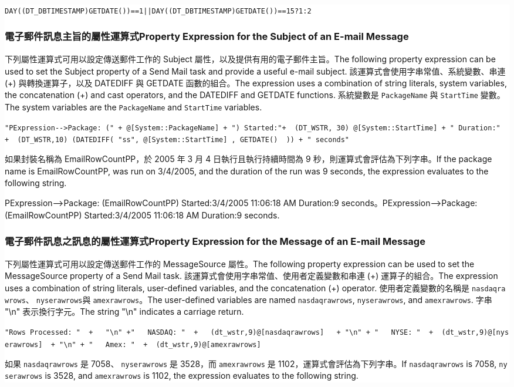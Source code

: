  `DAY((DT_DBTIMESTAMP)GETDATE())==1||DAY((DT_DBTIMESTAMP)GETDATE())==15?1:2`

### <a name="property-expression-for-the-subject-of-an-e-mail-message"></a><span data-ttu-id="96d53-205">電子郵件訊息主旨的屬性運算式</span><span class="sxs-lookup"><span data-stu-id="96d53-205">Property Expression for the Subject of an E-mail Message</span></span>
 <span data-ttu-id="96d53-206">下列屬性運算式可用以設定傳送郵件工作的 Subject 屬性，以及提供有用的電子郵件主旨。</span><span class="sxs-lookup"><span data-stu-id="96d53-206">The following property expression can be used to set the Subject property of a Send Mail task and provide a useful e-mail subject.</span></span> <span data-ttu-id="96d53-207">該運算式會使用字串常值、系統變數、串連 (+) 與轉換運算子，以及 DATEDIFF 與 GETDATE 函數的組合。</span><span class="sxs-lookup"><span data-stu-id="96d53-207">The expression uses a combination of string literals, system variables, the concatenation (+) and cast operators, and the DATEDIFF and GETDATE functions.</span></span> <span data-ttu-id="96d53-208">系統變數是 `PackageName` 與 `StartTime` 變數。</span><span class="sxs-lookup"><span data-stu-id="96d53-208">The system variables are the `PackageName` and `StartTime` variables.</span></span>

 `"PExpression-->Package: (" + @[System::PackageName] + ") Started:"+  (DT_WSTR, 30) @[System::StartTime] + " Duration:"  +  (DT_WSTR,10) (DATEDIFF( "ss", @[System::StartTime] , GETDATE()  )) + " seconds"`

 <span data-ttu-id="96d53-209">如果封裝名稱為 EmailRowCountPP，於 2005 年 3 月 4 日執行且執行持續時間為 9 秒，則運算式會評估為下列字串。</span><span class="sxs-lookup"><span data-stu-id="96d53-209">If the package name is EmailRowCountPP, was run on 3/4/2005, and the duration of the run was 9 seconds, the expression evaluates to the following string.</span></span>

 <span data-ttu-id="96d53-210">PExpression-->Package: (EmailRowCountPP) Started:3/4/2005 11:06:18 AM Duration:9 seconds。</span><span class="sxs-lookup"><span data-stu-id="96d53-210">PExpression-->Package: (EmailRowCountPP) Started:3/4/2005 11:06:18 AM Duration:9 seconds.</span></span>

### <a name="property-expression-for-the-message-of-an-e-mail-message"></a><span data-ttu-id="96d53-211">電子郵件訊息之訊息的屬性運算式</span><span class="sxs-lookup"><span data-stu-id="96d53-211">Property Expression for the Message of an E-mail Message</span></span>
 <span data-ttu-id="96d53-212">下列屬性運算式可用以設定傳送郵件工作的 MessageSource 屬性。</span><span class="sxs-lookup"><span data-stu-id="96d53-212">The following property expression can be used to set the MessageSource property of a Send Mail task.</span></span> <span data-ttu-id="96d53-213">該運算式會使用字串常值、使用者定義變數和串連 (+) 運算子的組合。</span><span class="sxs-lookup"><span data-stu-id="96d53-213">The expression uses a combination of string literals, user-defined variables, and the concatenation (+) operator.</span></span> <span data-ttu-id="96d53-214">使用者定義變數的名稱是 `nasdaqrawrows`、 `nyserawrows`與 `amexrawrows`。</span><span class="sxs-lookup"><span data-stu-id="96d53-214">The user-defined variables are named `nasdaqrawrows`, `nyserawrows`, and `amexrawrows`.</span></span> <span data-ttu-id="96d53-215">字串 "\n" 表示換行字元。</span><span class="sxs-lookup"><span data-stu-id="96d53-215">The string "\n" indicates a carriage return.</span></span>

 `"Rows Processed: "  +   "\n" +"   NASDAQ: "  +   (dt_wstr,9)@[nasdaqrawrows]   + "\n" + "   NYSE: "  +  (dt_wstr,9)@[nyserawrows]  + "\n" + "   Amex: "  +  (dt_wstr,9)@[amexrawrows]`

 <span data-ttu-id="96d53-216">如果 `nasdaqrawrows` 是 7058、 `nyserawrows` 是 3528，而 `amexrawrows` 是 1102，運算式會評估為下列字串。</span><span class="sxs-lookup"><span data-stu-id="96d53-216">If `nasdaqrawrows` is 7058, `nyserawrows` is 3528, and `amexrawrows` is 1102, the expression evaluates to the following string.</span></span>
